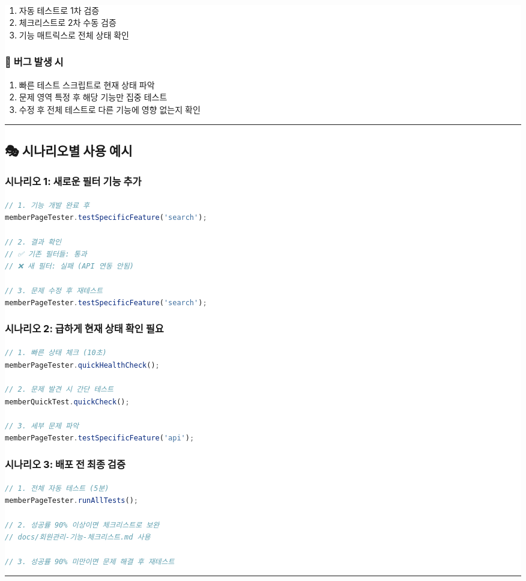 1. 자동 테스트로 1차 검증
2. 체크리스트로 2차 수동 검증
3. 기능 매트릭스로 전체 상태 확인

### 🐛 **버그 발생 시**

1. 빠른 테스트 스크립트로 현재 상태 파악
2. 문제 영역 특정 후 해당 기능만 집중 테스트
3. 수정 후 전체 테스트로 다른 기능에 영향 없는지 확인

---

## 🎭 시나리오별 사용 예시

### 시나리오 1: 새로운 필터 기능 추가

```javascript
// 1. 기능 개발 완료 후
memberPageTester.testSpecificFeature('search');

// 2. 결과 확인
// ✅ 기존 필터들: 통과
// ❌ 새 필터: 실패 (API 연동 안됨)

// 3. 문제 수정 후 재테스트
memberPageTester.testSpecificFeature('search');
```

### 시나리오 2: 급하게 현재 상태 확인 필요

```javascript
// 1. 빠른 상태 체크 (10초)
memberPageTester.quickHealthCheck();

// 2. 문제 발견 시 간단 테스트
memberQuickTest.quickCheck();

// 3. 세부 문제 파악
memberPageTester.testSpecificFeature('api');
```

### 시나리오 3: 배포 전 최종 검증

```javascript
// 1. 전체 자동 테스트 (5분)
memberPageTester.runAllTests();

// 2. 성공률 90% 이상이면 체크리스트로 보완
// docs/회원관리-기능-체크리스트.md 사용

// 3. 성공률 90% 미만이면 문제 해결 후 재테스트
```

---